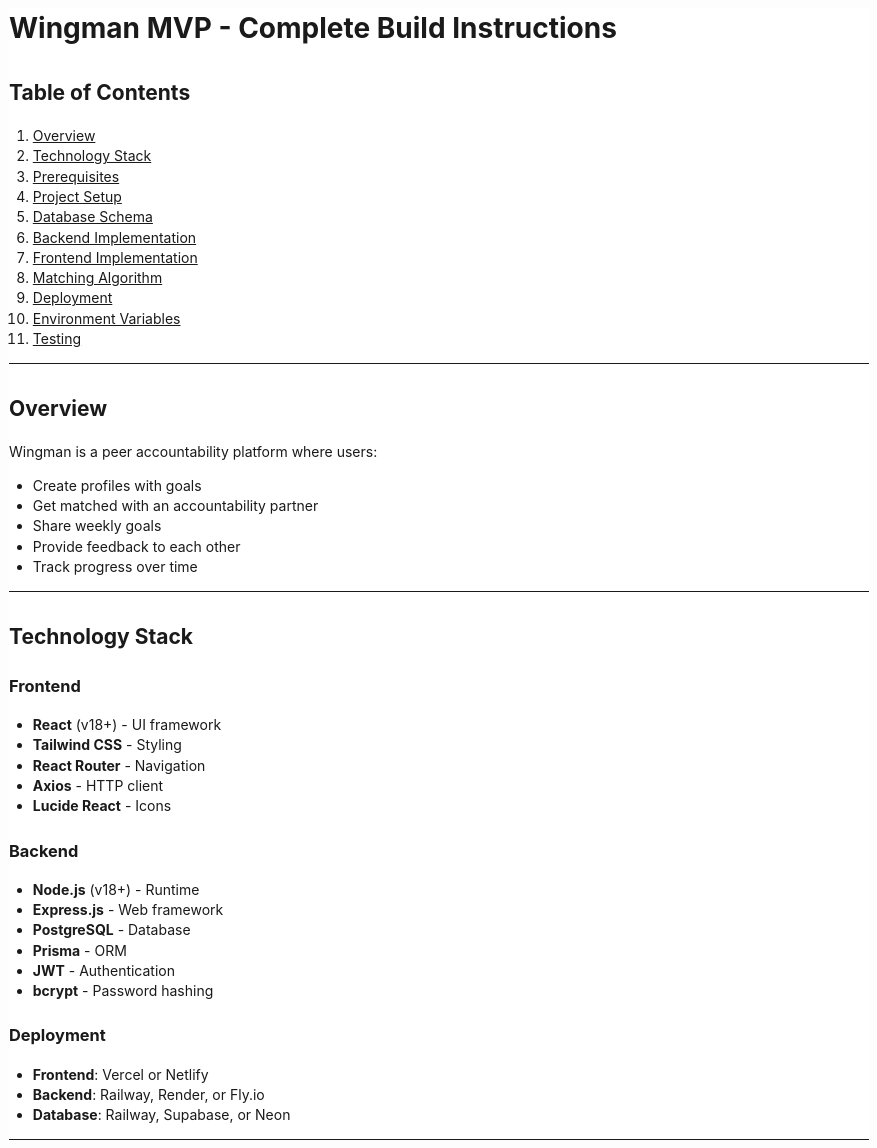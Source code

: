# Wingman MVP - Complete Build Instructions

## Table of Contents
1. [Overview](#overview)
2. [Technology Stack](#technology-stack)
3. [Prerequisites](#prerequisites)
4. [Project Setup](#project-setup)
5. [Database Schema](#database-schema)
6. [Backend Implementation](#backend-implementation)
7. [Frontend Implementation](#frontend-implementation)
8. [Matching Algorithm](#matching-algorithm)
9. [Deployment](#deployment)
10. [Environment Variables](#environment-variables)
11. [Testing](#testing)

---

## Overview

Wingman is a peer accountability platform where users:
- Create profiles with goals
- Get matched with an accountability partner
- Share weekly goals
- Provide feedback to each other
- Track progress over time

---

## Technology Stack

### Frontend
- **React** (v18+) - UI framework
- **Tailwind CSS** - Styling
- **React Router** - Navigation
- **Axios** - HTTP client
- **Lucide React** - Icons

### Backend
- **Node.js** (v18+) - Runtime
- **Express.js** - Web framework
- **PostgreSQL** - Database
- **Prisma** - ORM
- **JWT** - Authentication
- **bcrypt** - Password hashing

### Deployment
- **Frontend**: Vercel or Netlify
- **Backend**: Railway, Render, or Fly.io
- **Database**: Railway, Supabase, or Neon

---